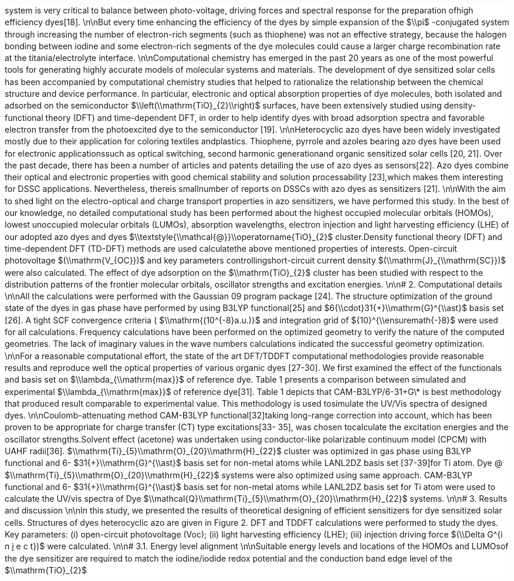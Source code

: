 system is very critical to balance between photo-voltage, driving forces and spectral response for the preparation ofhigh efficiency dyes[18].  \n\nBut every time enhancing the efficiency of the dyes by simple expansion of the $\\pi$ -conjugated system through increasing the number of electron-rich segments (such as thiophene) was not an effective strategy, because the halogen bonding between iodine and some electron-rich segments of the dye molecules could cause a larger charge recombination rate at the titania/electrolyte interface.  \n\nComputational chemistry has emerged in the past 20 years as one of the most powerful tools for generating highly accurate models of molecular systems and materials. The development of dye sensitized solar cells has been accompanied by computational chemistry studies that helped to rationalize the relationship between the chemical structure and device performance. In particular, electronic and optical absorption properties of dye molecules, both isolated and adsorbed on the semiconductor $\\left(\\mathrm{TiO}_{2}\\right)$ surfaces, have been extensively studied using density-functional theory (DFT) and time-dependent DFT, in order to help identify dyes with broad adsorption spectra and favorable electron transfer from the photoexcited dye to the semiconductor [19].  \n\nHeterocyclic azo dyes have been widely investigated mostly due to their application for coloring textiles andplastics. Thiophene, pyrrole and azoles bearing azo dyes have been used for electronic applicationssuch as optical switching, second harmonic generationand organic sensitized solar cells [20, 21]. Over the past decade, there has been a number of articles and patents detailing the use of azo dyes as sensors[22]. Azo dyes combine their optical and electronic properties with good chemical stability and solution processability [23],which makes them interesting for DSSC applications. Nevertheless, thereis smallnumber of reports on DSSCs with azo dyes as sensitizers [21].  \n\nWith the aim to shed light on the electro-optical and charge transport properties in azo sensitizers, we have performed this study. In the best of our knowledge, no detailed computational study has been performed about the highest occupied molecular orbitals (HOMOs), lowest unoccupied molecular orbitals (LUMOs), absorption wavelengths, electron injection and light harvesting efficiency (LHE) of our adopted azo dyes and dyes $\\textstyle{\\mathcal{@}}\\operatorname{TiO}_{2}$ cluster.Density functional theory (DFT) and time-dependent DFT (TD-DFT) methods are used calculatethe above mentioned properties of interests. Open-circuit photovoltage $(\\mathrm{V_{OC}})$ and key parameters controllingshort-circuit current density $(\\mathrm{J}_{\\mathrm{SC}})$ were also calculated. The effect of dye adsorption on the $\\mathrm{TiO}_{2}$ cluster has been studied with respect to the distribution patterns of the frontier molecular orbitals, oscillator strengths and excitation energies.  \n\n# 2. Computational details  \n\nAll the calculations were performed with the Gaussian 09 program package [24]. The structure optimization of the ground state of the dyes in gas phase have performed by using B3LYP functional[25] and $6{\\cdot}31{+}\\mathrm{G}^{\\ast}$ basis set [26]. A tight SCF convergence criteria ( $\\mathrm{(10^{-8}a.u.)}$ and integration grid of ${10}^{\\ensuremath{-}8}$ were used for all calculations. Frequency calculations have been performed on the optimized geometry to verify the nature of the computed geometries. The lack of imaginary values in the wave numbers calculations indicated the successful geometry optimization.  \n\nFor a reasonable computational effort, the state of the art DFT/TDDFT computational methodologies  provide  reasonable  results  and  reproduce  well  the  optical  properties  of various organic dyes [27-30]. We first examined the effect of the functionals and basis set on $\\lambda_{\\mathrm{max}}$ of reference dye. Table 1 presents a comparison between simulated and experimental $\\lambda_{\\mathrm{max}}$ of reference dye[31]. Table 1 depicts that CAM-B3LYP/6-31+G\\* is best methodology that produced result comparable to experimental value. This methodology is used tosimulate the UV/Vis spectra of designed dyes.  \n\nCoulomb-attenuating method CAM-B3LYP functional[32]taking long-range correction into account, which has been proven to be appropriate for charge transfer (CT) type excitations[33- 35], was chosen tocalculate the excitation energies and the oscillator strengths.Solvent effect (acetone) was undertaken using conductor-like polarizable continuum model (CPCM) with UAHF radii[36]. $\\mathrm{Ti}_{5}\\mathrm{O}_{20}\\mathrm{H}_{22}$ cluster was optimized in gas phase using B3LYP functional and 6- $31{+}\\mathrm{G}^{\\ast}$ basis set for non-metal atoms while LANL2DZ basis set [37-39]for Ti atom. Dye $@$ $\\mathrm{Ti}_{5}\\mathrm{O}_{20}\\mathrm{H}_{22}$ systems were also optimized using same approach. CAM-B3LYP functional and 6- $31{+}\\mathrm{G}^{\\ast}$ basis set for non-metal atoms while LANL2DZ basis set for Ti atom were used to calculate the UV/vis spectra of Dye $\\mathcal{Q}\\mathrm{Ti}_{5}\\mathrm{O}_{20}\\mathrm{H}_{22}$ systems.  \n\n# 3. Results and discussion  \n\nIn this study, we presented the results of theoretical designing of efficient sensitizers for dye sensitized solar cells. Structures of dyes heterocyclic azo are given in Figure 2.  DFT and TDDFT calculations were performed to study the dyes. Key parameters: (i) open-circuit photovoltage (Voc); (ii) light harvesting efficiency (LHE); (iii) injection driving force $(\\Delta G^{i n j e c t})$ were calculated.  \n\n# 3.1. Energy level alignment  \n\nSuitable energy levels and locations of the HOMOs and LUMOsof the dye sensitizer are required to match the iodine/iodide redox potential and the conduction band edge level of the $\\mathrm{TiO}_{2}$